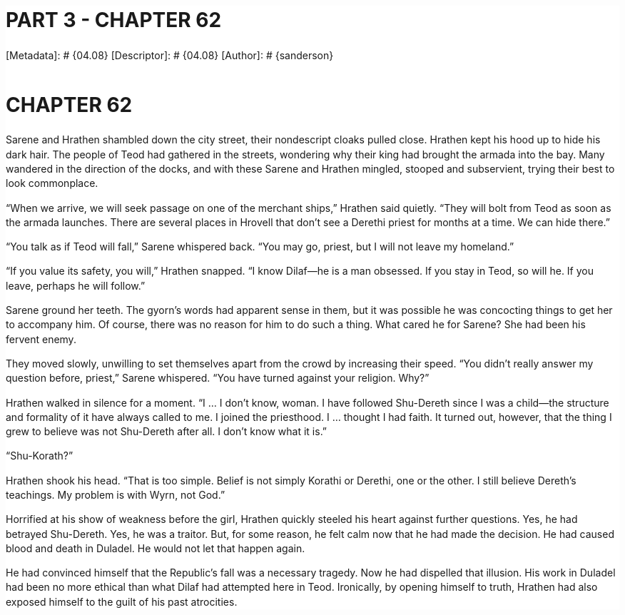 # PART 3 - CHAPTER 62
[Metadata]: # {04.08}
[Descriptor]: # {04.08}
[Author]: # {sanderson}

# CHAPTER 62
Sarene and Hrathen shambled down the city street, their nondescript cloaks
pulled close. Hrathen kept his hood up to hide his dark hair. The people of
Teod had gathered in the streets, wondering why their king had brought the
armada into the bay. Many wandered in the direction of the docks, and with
these Sarene and Hrathen mingled, stooped and subservient, trying their best to
look commonplace.

“When we arrive, we will seek passage on one of the merchant ships,” Hrathen
said quietly. “They will bolt from Teod as soon as the armada launches. There
are several places in Hrovell that don’t see a Derethi priest for months at a
time. We can hide there.”

“You talk as if Teod will fall,” Sarene whispered back. “You may go, priest,
but I will not leave my homeland.”

“If you value its safety, you will,” Hrathen snapped. “I know Dilaf—he is a man
obsessed. If you stay in Teod, so will he. If you leave, perhaps he will
follow.”

Sarene ground her teeth. The gyorn’s words had apparent sense in them, but it
was possible he was concocting things to get her to accompany him. Of course,
there was no reason for him to do such a thing. What cared he for Sarene? She
had been his fervent enemy.

They moved slowly, unwilling to set themselves apart from the crowd by
increasing their speed. “You didn’t really answer my question before, priest,”
Sarene whispered. “You have turned against your religion. Why?”

Hrathen walked in silence for a moment. “I … I don’t know, woman. I have
followed Shu-Dereth since I was a child—the structure and formality of it have
always called to me. I joined the priesthood. I … thought I had faith. It
turned out, however, that the thing I grew to believe was not Shu-Dereth after
all. I don’t know what it is.”

“Shu-Korath?”

Hrathen shook his head. “That is too simple. Belief is not simply Korathi or
Derethi, one or the other. I still believe Dereth’s teachings. My problem is
with Wyrn, not God.”


Horrified at his show of weakness before the girl, Hrathen quickly steeled his
heart against further questions. Yes, he had betrayed Shu-Dereth. Yes, he was a
traitor. But, for some reason, he felt calm now that he had made the decision.
He had caused blood and death in Duladel. He would not let that happen again.

He had convinced himself that the Republic’s fall was a necessary tragedy. Now
he had dispelled that illusion. His work in Duladel had been no more ethical
than what Dilaf had attempted here in Teod. Ironically, by opening himself to
truth, Hrathen had also exposed himself to the guilt of his past atrocities.
